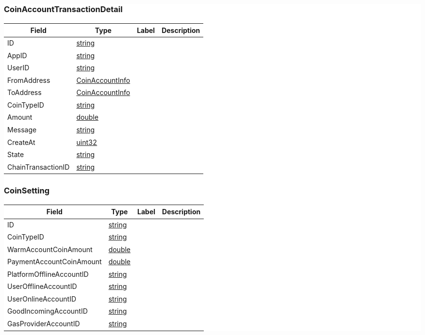 




<a name="cloud-hashing-billing-v1-CoinAccountTransactionDetail"></a>

### CoinAccountTransactionDetail



| Field | Type | Label | Description |
| ----- | ---- | ----- | ----------- |
| ID | [string](#string) |  |  |
| AppID | [string](#string) |  |  |
| UserID | [string](#string) |  |  |
| FromAddress | [CoinAccountInfo](#cloud-hashing-billing-v1-CoinAccountInfo) |  |  |
| ToAddress | [CoinAccountInfo](#cloud-hashing-billing-v1-CoinAccountInfo) |  |  |
| CoinTypeID | [string](#string) |  |  |
| Amount | [double](#double) |  |  |
| Message | [string](#string) |  |  |
| CreateAt | [uint32](#uint32) |  |  |
| State | [string](#string) |  |  |
| ChainTransactionID | [string](#string) |  |  |






<a name="cloud-hashing-billing-v1-CoinSetting"></a>

### CoinSetting



| Field | Type | Label | Description |
| ----- | ---- | ----- | ----------- |
| ID | [string](#string) |  |  |
| CoinTypeID | [string](#string) |  |  |
| WarmAccountCoinAmount | [double](#double) |  |  |
| PaymentAccountCoinAmount | [double](#double) |  |  |
| PlatformOfflineAccountID | [string](#string) |  |  |
| UserOfflineAccountID | [string](#string) |  |  |
| UserOnlineAccountID | [string](#string) |  |  |
| GoodIncomingAccountID | [string](#string) |  |  |
| GasProviderAccountID | [string](#string) |  |  |
